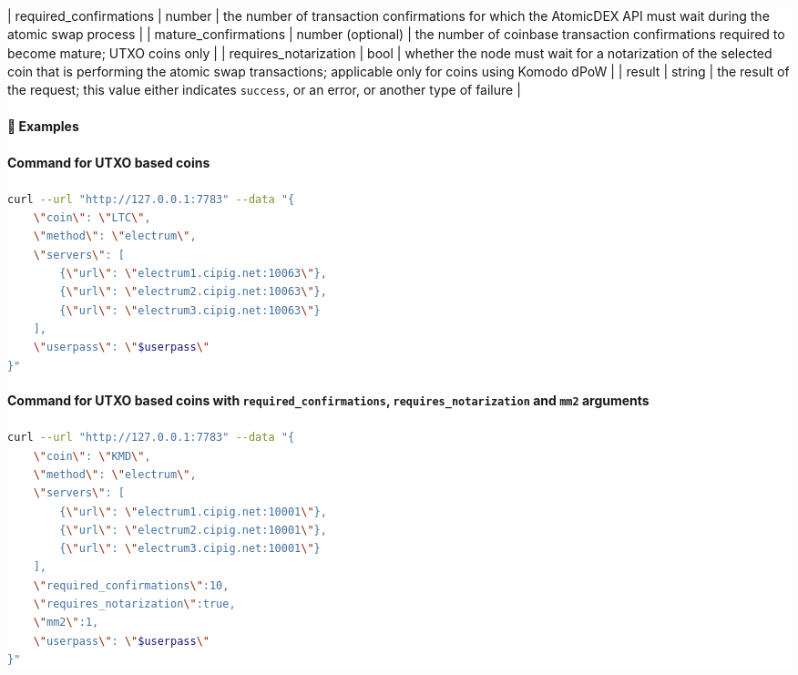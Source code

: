 | required_confirmations | number            | the number of transaction confirmations for which the AtomicDEX API must wait during the atomic swap process                                                    |
| mature_confirmations   | number (optional) | the number of coinbase transaction confirmations required to become mature; UTXO coins only                                                                     |
| requires_notarization  | bool              | whether the node must wait for a notarization of the selected coin that is performing the atomic swap transactions; applicable only for coins using Komodo dPoW |
| result                 | string            | the result of the request; this value either indicates `success`, or an error, or another type of failure                                                       |


#### :pushpin: Examples

#### Command for UTXO based coins

```bash
curl --url "http://127.0.0.1:7783" --data "{
	\"coin\": \"LTC\",
	\"method\": \"electrum\",
	\"servers\": [
		{\"url\": \"electrum1.cipig.net:10063\"},
		{\"url\": \"electrum2.cipig.net:10063\"},
		{\"url\": \"electrum3.cipig.net:10063\"}
	],
	\"userpass\": \"$userpass\"
}"
```

<div style="margin-top: 0.5rem;">

<collapse-text hidden title="Response">

#### Response (Success)

```json
{
  "coin": "LTC",
  "address": "Lh2zFS66gP5qF1bRxoCXT6bMw8YShjoRry",
  "balance": "7.62",
  "unspendable_balance": "0",
  "mature_confirmations": 100,
  "required_confirmations": 3,
  "requires_notarization": false,
  "result": "success"
}
```

</collapse-text>

</div>

#### Command for UTXO based coins with `required_confirmations`, `requires_notarization` and `mm2` arguments

```bash
curl --url "http://127.0.0.1:7783" --data "{
	\"coin\": \"KMD\",
	\"method\": \"electrum\",
	\"servers\": [
		{\"url\": \"electrum1.cipig.net:10001\"},
		{\"url\": \"electrum2.cipig.net:10001\"},
		{\"url\": \"electrum3.cipig.net:10001\"}
	],
	\"required_confirmations\":10,
	\"requires_notarization\":true,
	\"mm2\":1,
	\"userpass\": \"$userpass\"
}"
```
